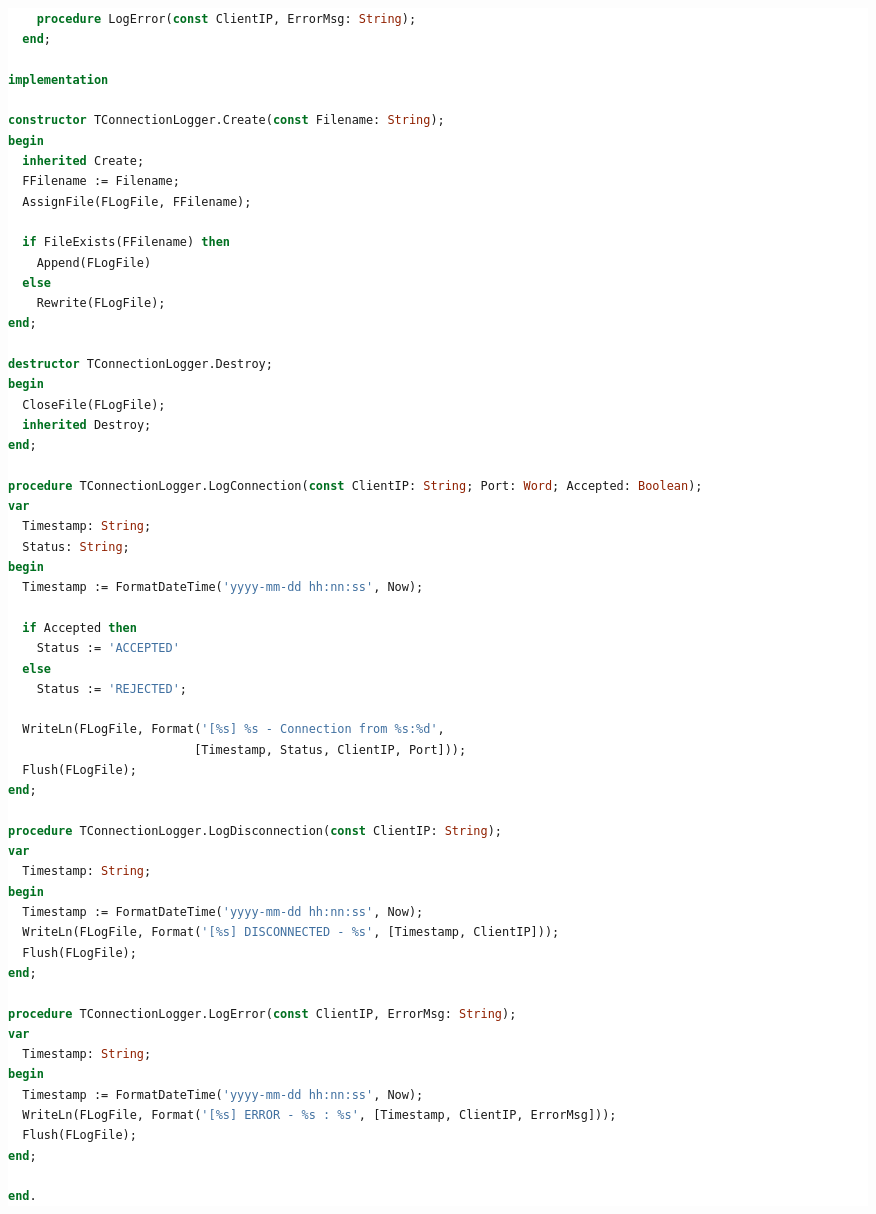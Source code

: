 ```pascal
    procedure LogError(const ClientIP, ErrorMsg: String);
  end;

implementation

constructor TConnectionLogger.Create(const Filename: String);
begin
  inherited Create;
  FFilename := Filename;
  AssignFile(FLogFile, FFilename);

  if FileExists(FFilename) then
    Append(FLogFile)
  else
    Rewrite(FLogFile);
end;

destructor TConnectionLogger.Destroy;
begin
  CloseFile(FLogFile);
  inherited Destroy;
end;

procedure TConnectionLogger.LogConnection(const ClientIP: String; Port: Word; Accepted: Boolean);
var
  Timestamp: String;
  Status: String;
begin
  Timestamp := FormatDateTime('yyyy-mm-dd hh:nn:ss', Now);

  if Accepted then
    Status := 'ACCEPTED'
  else
    Status := 'REJECTED';

  WriteLn(FLogFile, Format('[%s] %s - Connection from %s:%d',
                          [Timestamp, Status, ClientIP, Port]));
  Flush(FLogFile);
end;

procedure TConnectionLogger.LogDisconnection(const ClientIP: String);
var
  Timestamp: String;
begin
  Timestamp := FormatDateTime('yyyy-mm-dd hh:nn:ss', Now);
  WriteLn(FLogFile, Format('[%s] DISCONNECTED - %s', [Timestamp, ClientIP]));
  Flush(FLogFile);
end;

procedure TConnectionLogger.LogError(const ClientIP, ErrorMsg: String);
var
  Timestamp: String;
begin
  Timestamp := FormatDateTime('yyyy-mm-dd hh:nn:ss', Now);
  WriteLn(FLogFile, Format('[%s] ERROR - %s : %s', [Timestamp, ClientIP, ErrorMsg]));
  Flush(FLogFile);
end;

end.
```
